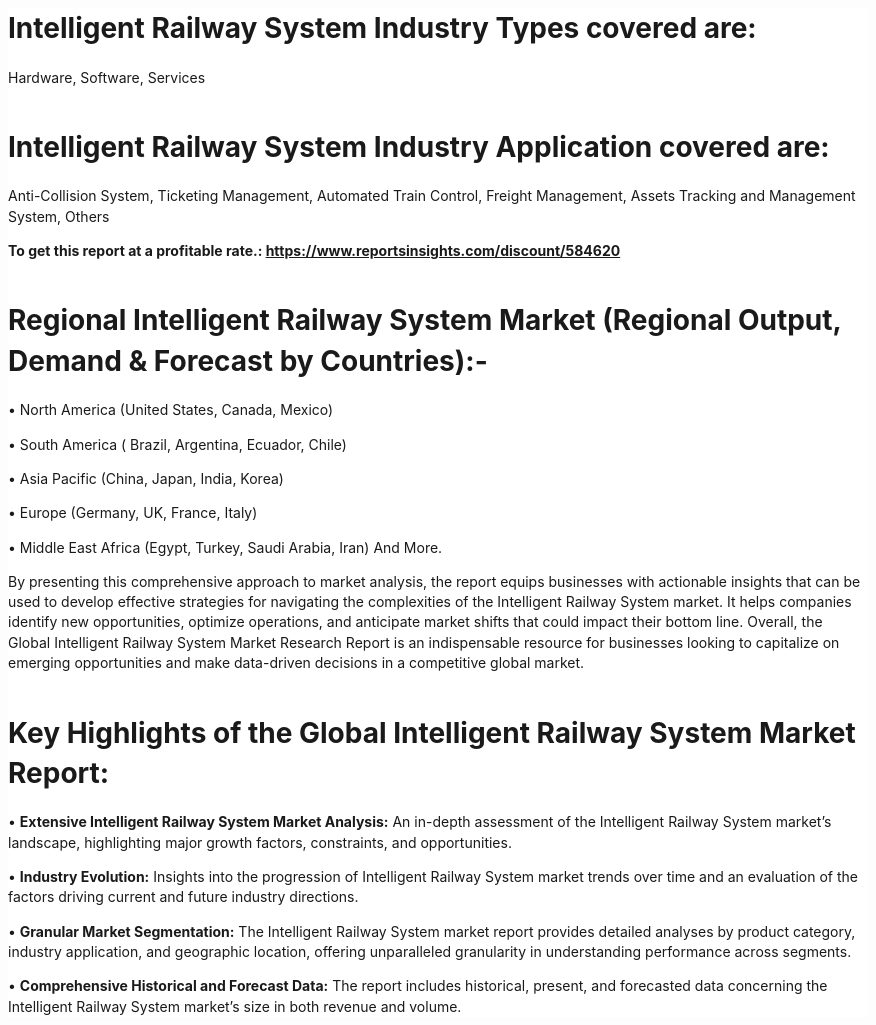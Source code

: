 # <strong>Intelligent Railway System Industry Types covered are:</strong>

Hardware, Software, Services

# <strong>Intelligent Railway System Industry Application covered are:</strong>

Anti-Collision System, Ticketing Management, Automated Train Control, Freight Management, Assets Tracking and Management System, Others

<strong>To get this report at a profitable rate.: <a href=https://www.reportsinsights.com/discount/584620>https://www.reportsinsights.com/discount/584620</a></strong></font>

# <strong>Regional Intelligent Railway System Market (Regional Output, Demand &amp; Forecast by Countries):-</strong>

• North America (United States, Canada, Mexico)

• South America ( Brazil, Argentina, Ecuador, Chile)

• Asia Pacific (China, Japan, India, Korea)

• Europe (Germany, UK, France, Italy)

• Middle East Africa (Egypt, Turkey, Saudi Arabia, Iran) And More.

By presenting this comprehensive approach to market analysis, the report equips businesses with actionable insights that can be used to develop effective strategies for navigating the complexities of the Intelligent Railway System market. It helps companies identify new opportunities, optimize operations, and anticipate market shifts that could impact their bottom line. Overall, the Global Intelligent Railway System Market Research Report is an indispensable resource for businesses looking to capitalize on emerging opportunities and make data-driven decisions in a competitive global market.

# <strong>Key Highlights of the Global Intelligent Railway System Market Report:</strong>

• <strong>Extensive Intelligent Railway System Market Analysis:</strong> An in-depth assessment of the Intelligent Railway System market’s landscape, highlighting major growth factors, constraints, and opportunities.

• <strong>Industry Evolution:</strong> Insights into the progression of Intelligent Railway System market trends over time and an evaluation of the factors driving current and future industry directions.

• <strong>Granular Market Segmentation:</strong> The Intelligent Railway System market report provides detailed analyses by product category, industry application, and geographic location, offering unparalleled granularity in understanding performance across segments.

• <strong>Comprehensive Historical and Forecast Data:</strong> The report includes historical, present, and forecasted data concerning the Intelligent Railway System market’s size in both revenue and volume.
